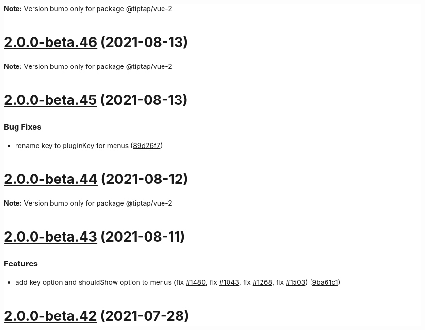 **Note:** Version bump only for package @tiptap/vue-2





# [2.0.0-beta.46](https://github.com/ueberdosis/tiptap/compare/@tiptap/vue-2@2.0.0-beta.45...@tiptap/vue-2@2.0.0-beta.46) (2021-08-13)

**Note:** Version bump only for package @tiptap/vue-2





# [2.0.0-beta.45](https://github.com/ueberdosis/tiptap/compare/@tiptap/vue-2@2.0.0-beta.44...@tiptap/vue-2@2.0.0-beta.45) (2021-08-13)


### Bug Fixes

* rename key to pluginKey for menus ([89d26f7](https://github.com/ueberdosis/tiptap/commit/89d26f7cba2a115aa342f0ee621f0b65c840dfb8))





# [2.0.0-beta.44](https://github.com/ueberdosis/tiptap/compare/@tiptap/vue-2@2.0.0-beta.43...@tiptap/vue-2@2.0.0-beta.44) (2021-08-12)

**Note:** Version bump only for package @tiptap/vue-2





# [2.0.0-beta.43](https://github.com/ueberdosis/tiptap/compare/@tiptap/vue-2@2.0.0-beta.42...@tiptap/vue-2@2.0.0-beta.43) (2021-08-11)


### Features

* add key option and shouldShow option to menus (fix [#1480](https://github.com/ueberdosis/tiptap/issues/1480), fix [#1043](https://github.com/ueberdosis/tiptap/issues/1043), fix [#1268](https://github.com/ueberdosis/tiptap/issues/1268), fix [#1503](https://github.com/ueberdosis/tiptap/issues/1503)) ([9ba61c1](https://github.com/ueberdosis/tiptap/commit/9ba61c1582cee838f2214d00285773ace2fb229e))





# [2.0.0-beta.42](https://github.com/ueberdosis/tiptap/compare/@tiptap/vue-2@2.0.0-beta.41...@tiptap/vue-2@2.0.0-beta.42) (2021-07-28)
